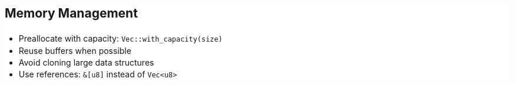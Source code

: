 ## Memory Management
- Preallocate with capacity: `Vec::with_capacity(size)`
- Reuse buffers when possible
- Avoid cloning large data structures
- Use references: `&[u8]` instead of `Vec<u8>`
